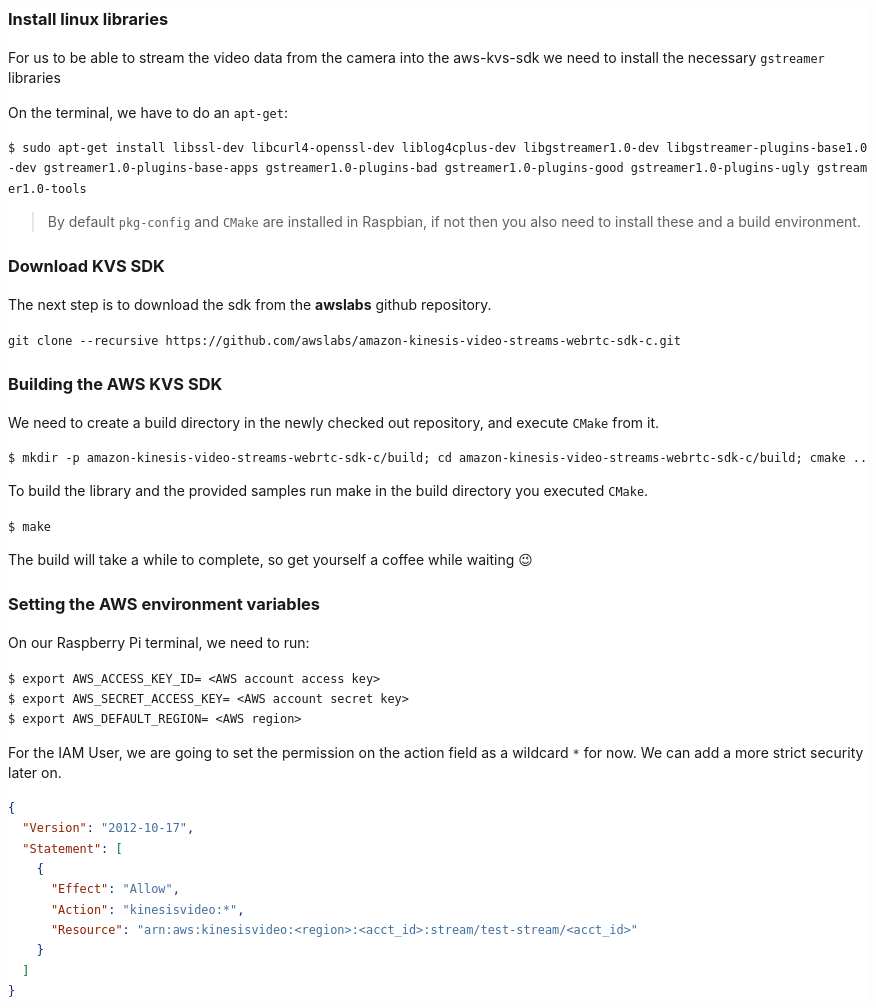 ### Install linux libraries

For us to be able to stream the video data from the camera into the aws-kvs-sdk we need to install the necessary `gstreamer` libraries

On the terminal, we have to do an `apt-get`:

```shell
$ sudo apt-get install libssl-dev libcurl4-openssl-dev liblog4cplus-dev libgstreamer1.0-dev libgstreamer-plugins-base1.0-dev gstreamer1.0-plugins-base-apps gstreamer1.0-plugins-bad gstreamer1.0-plugins-good gstreamer1.0-plugins-ugly gstreamer1.0-tools
```

> By default `pkg-config` and `CMake` are installed in Raspbian, if not then you also need to install these and a build environment.

### Download KVS SDK

The next step is to download the sdk from the **awslabs** github repository.

```shell
git clone --recursive https://github.com/awslabs/amazon-kinesis-video-streams-webrtc-sdk-c.git
```

### Building the AWS KVS SDK

We need to create a build directory in the newly checked out repository, and execute `CMake` from it.

```shell
$ mkdir -p amazon-kinesis-video-streams-webrtc-sdk-c/build; cd amazon-kinesis-video-streams-webrtc-sdk-c/build; cmake ..
```

To build the library and the provided samples run make in the build directory you executed `CMake`.

```shell
$ make
```

The build will take a while to complete, so get yourself a coffee while waiting 😉

### Setting the AWS environment variables

On our Raspberry Pi terminal, we need to run:

```shell
$ export AWS_ACCESS_KEY_ID= <AWS account access key>
$ export AWS_SECRET_ACCESS_KEY= <AWS account secret key>
$ export AWS_DEFAULT_REGION= <AWS region>
```

For the IAM User, we are going to set the permission on the action field as a wildcard `*` for now. We can add a more strict security later on.

```json
{
  "Version": "2012-10-17",
  "Statement": [
    {
      "Effect": "Allow",
      "Action": "kinesisvideo:*",
      "Resource": "arn:aws:kinesisvideo:<region>:<acct_id>:stream/test-stream/<acct_id>"
    }
  ]
}
```
